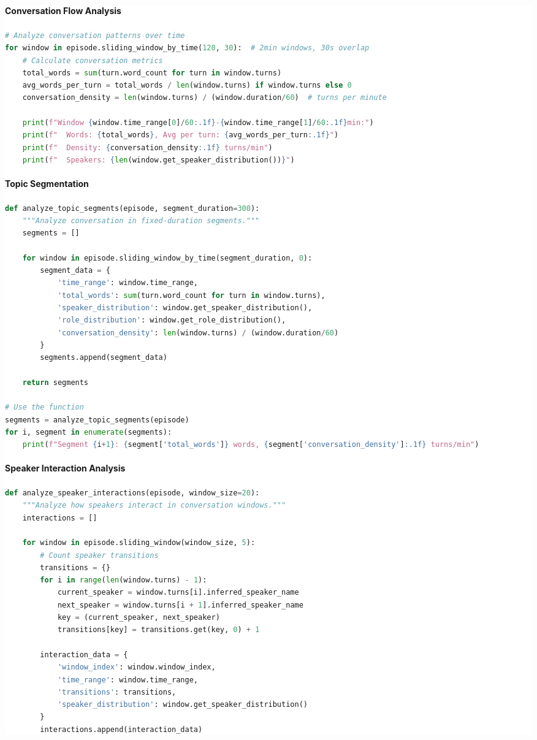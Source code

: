 
#### Conversation Flow Analysis

```python
# Analyze conversation patterns over time
for window in episode.sliding_window_by_time(120, 30):  # 2min windows, 30s overlap
    # Calculate conversation metrics
    total_words = sum(turn.word_count for turn in window.turns)
    avg_words_per_turn = total_words / len(window.turns) if window.turns else 0
    conversation_density = len(window.turns) / (window.duration/60)  # turns per minute

    print(f"Window {window.time_range[0]/60:.1f}-{window.time_range[1]/60:.1f}min:")
    print(f"  Words: {total_words}, Avg per turn: {avg_words_per_turn:.1f}")
    print(f"  Density: {conversation_density:.1f} turns/min")
    print(f"  Speakers: {len(window.get_speaker_distribution())}")
```

#### Topic Segmentation

```python
def analyze_topic_segments(episode, segment_duration=300):
    """Analyze conversation in fixed-duration segments."""
    segments = []

    for window in episode.sliding_window_by_time(segment_duration, 0):
        segment_data = {
            'time_range': window.time_range,
            'total_words': sum(turn.word_count for turn in window.turns),
            'speaker_distribution': window.get_speaker_distribution(),
            'role_distribution': window.get_role_distribution(),
            'conversation_density': len(window.turns) / (window.duration/60)
        }
        segments.append(segment_data)

    return segments

# Use the function
segments = analyze_topic_segments(episode)
for i, segment in enumerate(segments):
    print(f"Segment {i+1}: {segment['total_words']} words, {segment['conversation_density']:.1f} turns/min")
```

#### Speaker Interaction Analysis

```python
def analyze_speaker_interactions(episode, window_size=20):
    """Analyze how speakers interact in conversation windows."""
    interactions = []

    for window in episode.sliding_window(window_size, 5):
        # Count speaker transitions
        transitions = {}
        for i in range(len(window.turns) - 1):
            current_speaker = window.turns[i].inferred_speaker_name
            next_speaker = window.turns[i + 1].inferred_speaker_name
            key = (current_speaker, next_speaker)
            transitions[key] = transitions.get(key, 0) + 1

        interaction_data = {
            'window_index': window.window_index,
            'time_range': window.time_range,
            'transitions': transitions,
            'speaker_distribution': window.get_speaker_distribution()
        }
        interactions.append(interaction_data)
```